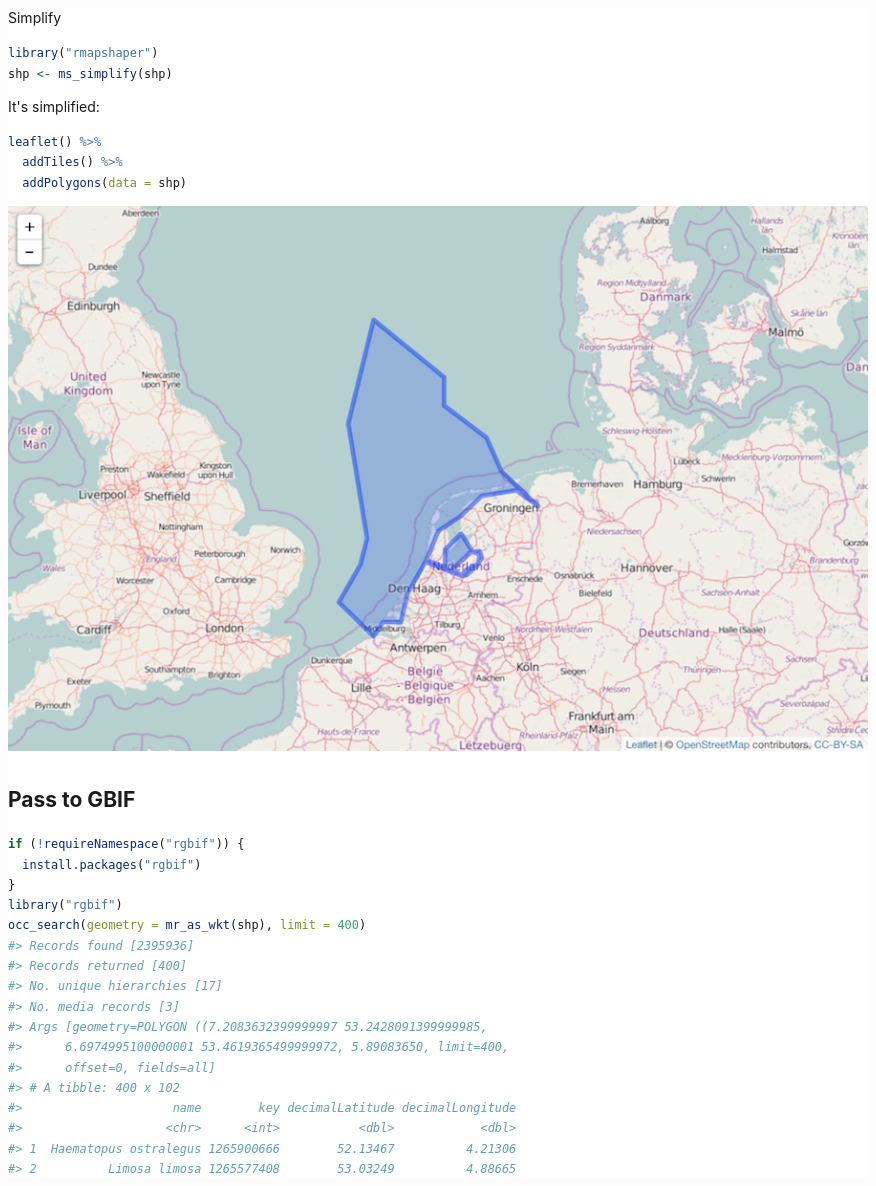 Simplify


```r
library("rmapshaper")
shp <- ms_simplify(shp)
```

It's simplified:


```r
leaflet() %>%
  addTiles() %>%
  addPolygons(data = shp)
```

![map3](/public/img/2016-06-09-marine-regions/simple.png)

## Pass to GBIF


```r
if (!requireNamespace("rgbif")) {
  install.packages("rgbif")
}
library("rgbif")
occ_search(geometry = mr_as_wkt(shp), limit = 400)
#> Records found [2395936] 
#> Records returned [400] 
#> No. unique hierarchies [17] 
#> No. media records [3] 
#> Args [geometry=POLYGON ((7.2083632399999997 53.2428091399999985,
#>      6.6974995100000001 53.4619365499999972, 5.89083650, limit=400,
#>      offset=0, fields=all] 
#> # A tibble: 400 x 102
#>                     name        key decimalLatitude decimalLongitude
#>                    <chr>      <int>           <dbl>            <dbl>
#> 1  Haematopus ostralegus 1265900666        52.13467          4.21306
#> 2          Limosa limosa 1265577408        53.03249          4.88665
```

[mr]: https://github.com/ropenscilabs/mregions